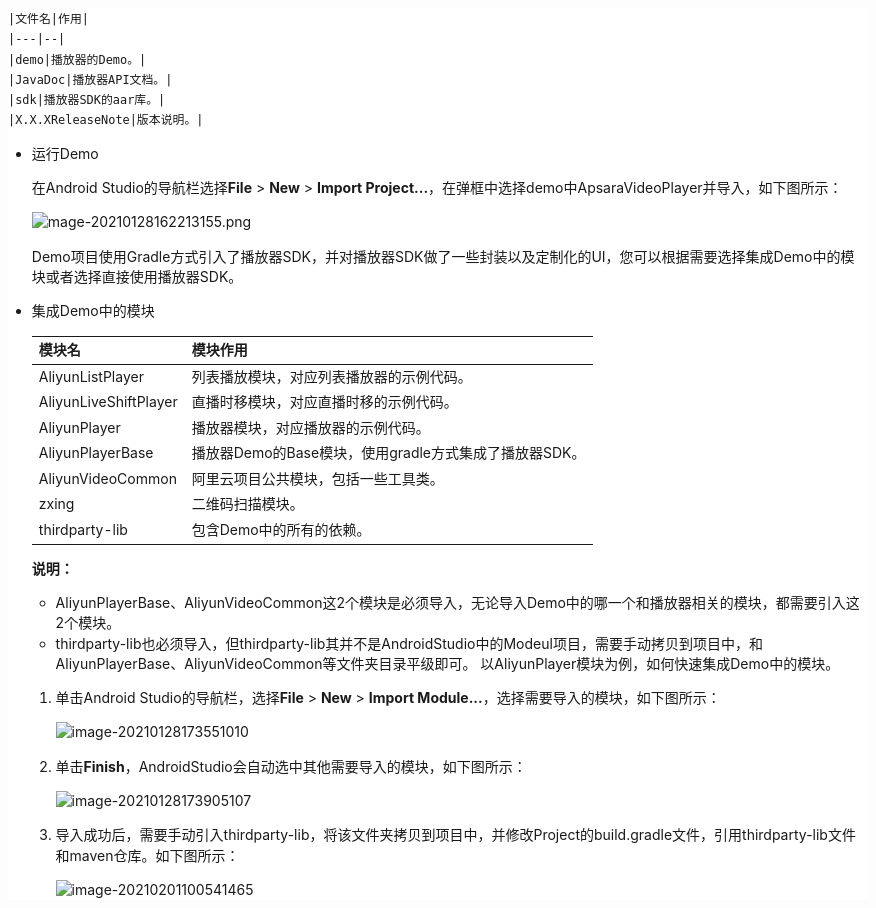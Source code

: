    |文件名|作用|
    |---|--|
    |demo|播放器的Demo。|
    |JavaDoc|播放器API文档。|
    |sdk|播放器SDK的aar库。|
    |X.X.XReleaseNote|版本说明。|

-   运行Demo

    在Android Studio的导航栏选择**File** \> **New** \> **Import Project...**，在弹框中选择demo中ApsaraVideoPlayer并导入，如下图所示：

    ![mage-20210128162213155.png](https://static-aliyun-doc.oss-accelerate.aliyuncs.com/assets/img/zh-CN/7111954161/p243028.png)

    Demo项目使用Gradle方式引入了播放器SDK，并对播放器SDK做了一些封装以及定制化的UI，您可以根据需要选择集成Demo中的模块或者选择直接使用播放器SDK。

-   集成Demo中的模块

    |模块名|模块作用|
    |---|----|
    |AliyunListPlayer|列表播放模块，对应列表播放器的示例代码。|
    |AliyunLiveShiftPlayer|直播时移模块，对应直播时移的示例代码。|
    |AliyunPlayer|播放器模块，对应播放器的示例代码。|
    |AliyunPlayerBase|播放器Demo的Base模块，使用gradle方式集成了播放器SDK。|
    |AliyunVideoCommon|阿里云项目公共模块，包括一些工具类。|
    |zxing|二维码扫描模块。|
    |thirdparty-lib|包含Demo中的所有的依赖。|

    **说明：**

    -   AliyunPlayerBase、AliyunVideoCommon这2个模块是必须导入，无论导入Demo中的哪一个和播放器相关的模块，都需要引入这2个模块。
    -   thirdparty-lib也必须导入，但thirdparty-lib其并不是AndroidStudio中的Modeul项目，需要手动拷贝到项目中，和AliyunPlayerBase、AliyunVideoCommon等文件夹目录平级即可。
    以AliyunPlayer模块为例，如何快速集成Demo中的模块。

    1.  单击Android Studio的导航栏，选择**File** \> **New** \> **Import Module...**，选择需要导入的模块，如下图所示：

        ![image-20210128173551010](https://static-aliyun-doc.oss-accelerate.aliyuncs.com/assets/img/zh-CN/8111954161/p243052.png)

    2.  单击**Finish**，AndroidStudio会自动选中其他需要导入的模块，如下图所示：

        ![image-20210128173905107](https://static-aliyun-doc.oss-accelerate.aliyuncs.com/assets/img/zh-CN/5689754161/p243056.png)

    3.  导入成功后，需要手动引入thirdparty-lib，将该文件夹拷贝到项目中，并修改Project的build.gradle文件，引用thirdparty-lib文件和maven仓库。如下图所示：

        ![image-20210201100541465](https://static-aliyun-doc.oss-accelerate.aliyuncs.com/assets/img/zh-CN/6689754161/p243059.png)
